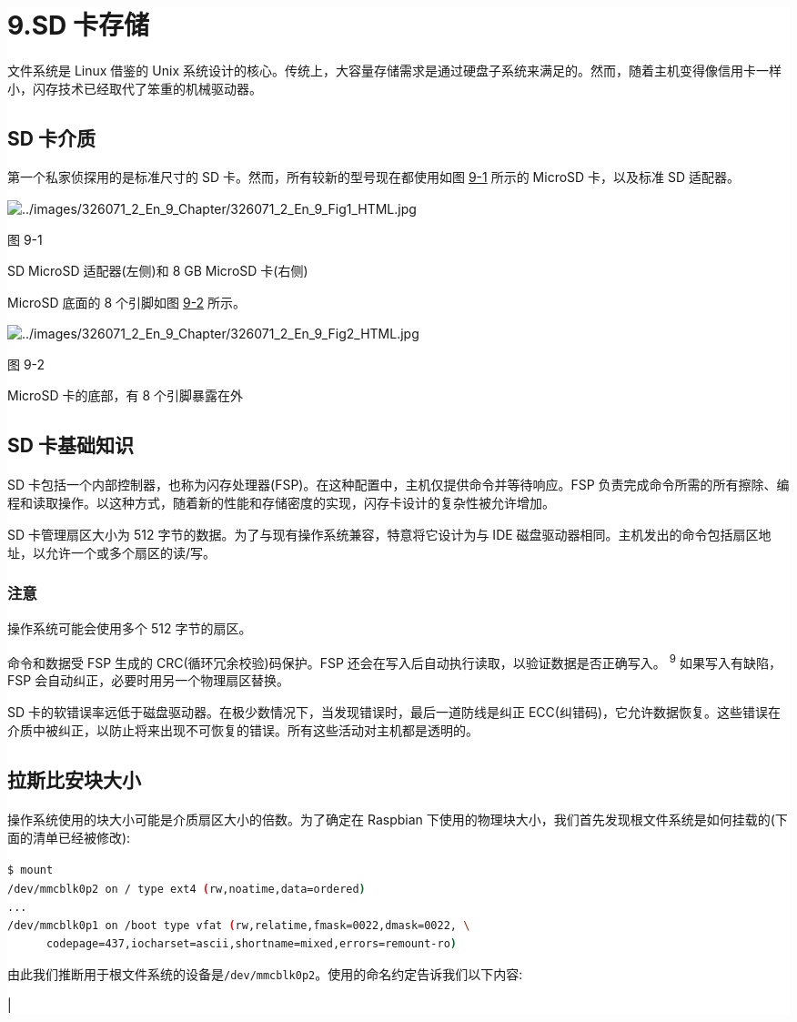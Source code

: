 # 9.SD 卡存储

文件系统是 Linux 借鉴的 Unix 系统设计的核心。传统上，大容量存储需求是通过硬盘子系统来满足的。然而，随着主机变得像信用卡一样小，闪存技术已经取代了笨重的机械驱动器。

## SD 卡介质

第一个私家侦探用的是标准尺寸的 SD 卡。然而，所有较新的型号现在都使用如图 [9-1](#Fig1) 所示的 MicroSD 卡，以及标准 SD 适配器。

![../images/326071_2_En_9_Chapter/326071_2_En_9_Fig1_HTML.jpg](../images/326071_2_En_9_Chapter/326071_2_En_9_Fig1_HTML.jpg)

图 9-1

SD MicroSD 适配器(左侧)和 8 GB MicroSD 卡(右侧)

MicroSD 底面的 8 个引脚如图 [9-2](#Fig2) 所示。

![../images/326071_2_En_9_Chapter/326071_2_En_9_Fig2_HTML.jpg](../images/326071_2_En_9_Chapter/326071_2_En_9_Fig2_HTML.jpg)

图 9-2

MicroSD 卡的底部，有 8 个引脚暴露在外

## SD 卡基础知识

SD 卡包括一个内部控制器，也称为闪存处理器(FSP)。在这种配置中，主机仅提供命令并等待响应。FSP 负责完成命令所需的所有擦除、编程和读取操作。以这种方式，随着新的性能和存储密度的实现，闪存卡设计的复杂性被允许增加。

SD 卡管理扇区大小为 512 字节的数据。为了与现有操作系统兼容，特意将它设计为与 IDE 磁盘驱动器相同。主机发出的命令包括扇区地址，以允许一个或多个扇区的读/写。

### 注意

操作系统可能会使用多个 512 字节的扇区。

命令和数据受 FSP 生成的 CRC(循环冗余校验)码保护。FSP 还会在写入后自动执行读取，以验证数据是否正确写入。 <sup>9</sup> 如果写入有缺陷，FSP 会自动纠正，必要时用另一个物理扇区替换。

SD 卡的软错误率远低于磁盘驱动器。在极少数情况下，当发现错误时，最后一道防线是纠正 ECC(纠错码)，它允许数据恢复。这些错误在介质中被纠正，以防止将来出现不可恢复的错误。所有这些活动对主机都是透明的。

## 拉斯比安块大小

操作系统使用的块大小可能是介质扇区大小的倍数。为了确定在 Raspbian 下使用的物理块大小，我们首先发现根文件系统是如何挂载的(下面的清单已经被修改):

```sh
$ mount
/dev/mmcblk0p2 on / type ext4 (rw,noatime,data=ordered)
...
/dev/mmcblk0p1 on /boot type vfat (rw,relatime,fmask=0022,dmask=0022, \
      codepage=437,iocharset=ascii,shortname=mixed,errors=remount-ro)

```

由此我们推断用于根文件系统的设备是`/dev/mmcblk0p2`。使用的命名约定告诉我们以下内容:

<colgroup><col class="tcol1 align-left"> <col class="tcol2 align-left"> <col class="tcol3 align-left"> <col class="tcol4 align-left"></colgroup> 
| 
